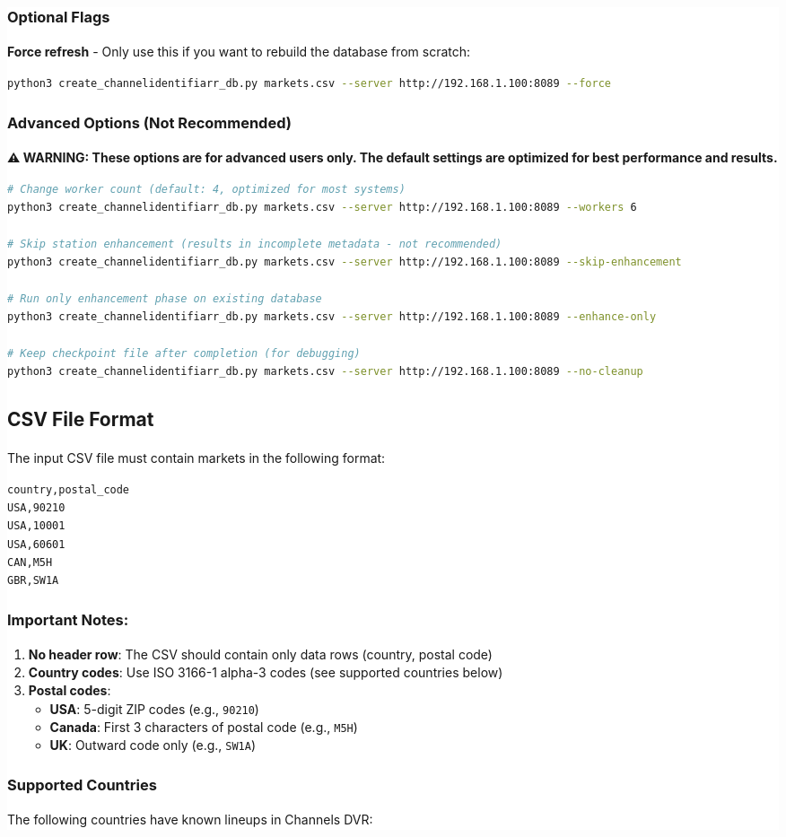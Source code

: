 ### Optional Flags

**Force refresh** - Only use this if you want to rebuild the database from scratch:
```bash
python3 create_channelidentifiarr_db.py markets.csv --server http://192.168.1.100:8089 --force
```

### Advanced Options (Not Recommended)

**⚠️ WARNING: These options are for advanced users only. The default settings are optimized for best performance and results.**

```bash
# Change worker count (default: 4, optimized for most systems)
python3 create_channelidentifiarr_db.py markets.csv --server http://192.168.1.100:8089 --workers 6

# Skip station enhancement (results in incomplete metadata - not recommended)
python3 create_channelidentifiarr_db.py markets.csv --server http://192.168.1.100:8089 --skip-enhancement

# Run only enhancement phase on existing database
python3 create_channelidentifiarr_db.py markets.csv --server http://192.168.1.100:8089 --enhance-only

# Keep checkpoint file after completion (for debugging)
python3 create_channelidentifiarr_db.py markets.csv --server http://192.168.1.100:8089 --no-cleanup
```

## CSV File Format

The input CSV file must contain markets in the following format:

```csv
country,postal_code
USA,90210
USA,10001
USA,60601
CAN,M5H
GBR,SW1A
```

### Important Notes:

1. **No header row**: The CSV should contain only data rows (country, postal code)
2. **Country codes**: Use ISO 3166-1 alpha-3 codes (see supported countries below)
3. **Postal codes**:
   - **USA**: 5-digit ZIP codes (e.g., `90210`)
   - **Canada**: First 3 characters of postal code (e.g., `M5H`)
   - **UK**: Outward code only (e.g., `SW1A`)

### Supported Countries

The following countries have known lineups in Channels DVR:
